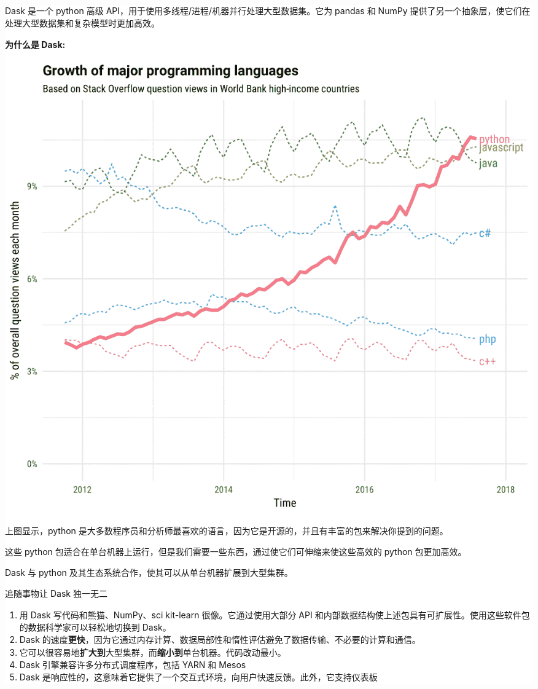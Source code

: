 Dask 是一个 python 高级 API，用于使用多线程/进程/机器并行处理大型数据集。它为 pandas 和 NumPy 提供了另一个抽象层，使它们在处理大型数据集和复杂模型时更加高效。

**为什么是 Dask:**

![](img/80428b15654a63a3eee282be4f4ff3d8.png)

上图显示，python 是大多数程序员和分析师最喜欢的语言，因为它是开源的，并且有丰富的包来解决你提到的问题。

这些 python 包适合在单台机器上运行，但是我们需要一些东西，通过使它们可伸缩来使这些高效的 python 包更加高效。

Dask 与 python 及其生态系统合作，使其可以从单台机器扩展到大型集群。

追随事物让 Dask 独一无二

1.  用 Dask 写代码和熊猫、NumPy、sci kit-learn 很像。它通过使用大部分 API 和内部数据结构使上述包具有可扩展性。使用这些软件包的数据科学家可以轻松地切换到 Dask。
2.  Dask 的速度**更快**，因为它通过内存计算、数据局部性和惰性评估避免了数据传输、不必要的计算和通信。
3.  它可以很容易地**扩大到**大型集群，而**缩小到**单台机器。代码改动最小。
4.  Dask 引擎兼容许多分布式调度程序，包括 YARN 和 Mesos
5.  Dask 是响应性的，这意味着它提供了一个交互式环境，向用户快速反馈。此外，它支持仪表板
